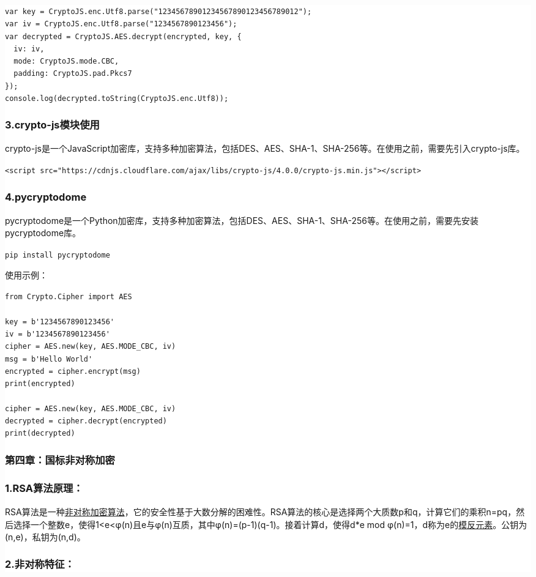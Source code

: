 ```text
var key = CryptoJS.enc.Utf8.parse("12345678901234567890123456789012");
var iv = CryptoJS.enc.Utf8.parse("1234567890123456");
var decrypted = CryptoJS.AES.decrypt(encrypted, key, {
  iv: iv,
  mode: CryptoJS.mode.CBC,
  padding: CryptoJS.pad.Pkcs7
});
console.log(decrypted.toString(CryptoJS.enc.Utf8));
```

### 3.crypto-js模块使用

crypto-js是一个JavaScript加密库，支持多种加密算法，包括DES、AES、SHA-1、SHA-256等。在使用之前，需要先引入crypto-js库。

```text
<script src="https://cdnjs.cloudflare.com/ajax/libs/crypto-js/4.0.0/crypto-js.min.js"></script>
```

### 4.pycryptodome

pycryptodome是一个Python加密库，支持多种加密算法，包括DES、AES、SHA-1、SHA-256等。在使用之前，需要先安装pycryptodome库。

```text
pip install pycryptodome
```

使用示例：

```text
from Crypto.Cipher import AES

key = b'1234567890123456'
iv = b'1234567890123456'
cipher = AES.new(key, AES.MODE_CBC, iv)
msg = b'Hello World'
encrypted = cipher.encrypt(msg)
print(encrypted)

cipher = AES.new(key, AES.MODE_CBC, iv)
decrypted = cipher.decrypt(encrypted)
print(decrypted)
```

### 第四章：国标非对称加密

### 1.RSA算法原理：

RSA算法是一种[非对称加密算法](https://www.zhihu.com/search?q=非对称加密算法&search_source=Entity&hybrid_search_source=Entity&hybrid_search_extra={"sourceType"%3A"answer"%2C"sourceId"%3A3035253242})，它的安全性基于大数分解的困难性。RSA算法的核心是选择两个大质数p和q，计算它们的乘积n=pq，然后选择一个整数e，使得1<e<φ(n)且e与φ(n)互质，其中φ(n)=(p-1)(q-1)。接着计算d，使得d*e mod φ(n)=1，d称为e的[模反元素](https://www.zhihu.com/search?q=模反元素&search_source=Entity&hybrid_search_source=Entity&hybrid_search_extra={"sourceType"%3A"answer"%2C"sourceId"%3A3035253242})。公钥为(n,e)，私钥为(n,d)。

### 2.非对称特征：
